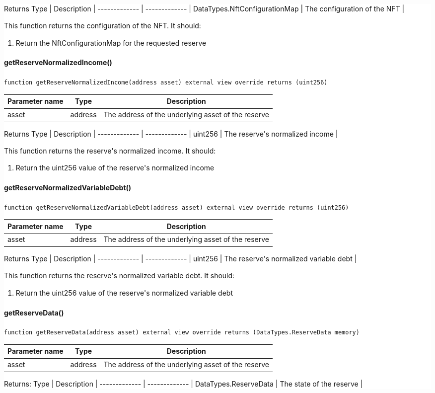 Returns
Type          |  Description        |
------------- |    ------------- |
DataTypes.NftConfigurationMap      | The configuration of the NFT |

This function returns the configuration of the NFT.
It should:
1. Return the NftConfigurationMap for the requested reserve
#### getReserveNormalizedIncome()
```
function getReserveNormalizedIncome(address asset) external view override returns (uint256)
```
| Parameter name| Type          |  Description        |
| ------------- | ------------- |    ------------- |
| asset         | address       | The address of the underlying asset of the reserve |

Returns
Type          |  Description        |
------------- |    ------------- |
uint256      | The reserve's normalized income |

This function returns the reserve's normalized income.
It should:
1. Return the uint256 value of the reserve's normalized income
#### getReserveNormalizedVariableDebt()
```
function getReserveNormalizedVariableDebt(address asset) external view override returns (uint256)
```
| Parameter name| Type          |  Description        |
| ------------- | ------------- |    ------------- |
| asset         | address       | The address of the underlying asset of the reserve |

Returns
Type          |  Description        |
------------- |    ------------- |
uint256      | The reserve's normalized variable debt |

This function returns the reserve's normalized  variable debt.
It should:
1. Return the uint256 value of the reserve's normalized variable debt
#### getReserveData()
```
function getReserveData(address asset) external view override returns (DataTypes.ReserveData memory)
```
| Parameter name| Type          |  Description        |
| ------------- | ------------- |    ------------- |
| asset         | address       | The address of the underlying asset of the reserve |

Returns:
Type          |  Description        |
------------- |    ------------- |
DataTypes.ReserveData      | The state of the reserve |
